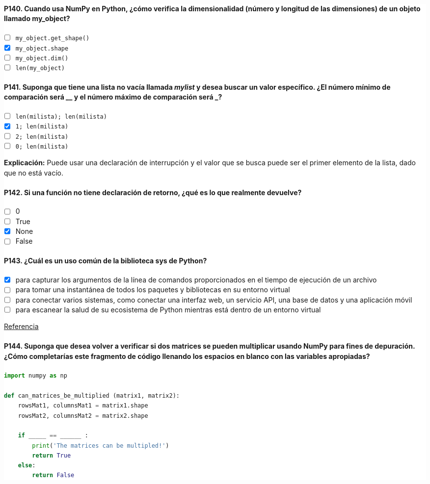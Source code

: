 #### P140. Cuando usa NumPy en Python, ¿cómo verifica la dimensionalidad (número y longitud de las dimensiones) de un objeto llamado my_object?

- [ ] `my_object.get_shape()`
- [x] `my_object.shape`
- [ ] `my_object.dim()`
- [ ] `len(my_object)`

#### P141. Suponga que tiene una lista no vacía llamada _mylist_ y desea buscar un valor específico. ¿El número mínimo de comparación será \_**_ y el número máximo de comparación será _**?

- [ ] `len(milista); len(milista)`
- [x] `1; len(milista)`
- [ ] `2; len(milista)`
- [ ] `0; len(milista)`

**Explicación:** Puede usar una declaración de interrupción y el valor que se busca puede ser el primer elemento de la lista, dado que no está vacío.

#### P142. Si una función no tiene declaración de retorno, ¿qué es lo que realmente devuelve?

- [ ] 0
- [ ] True
- [x] None
- [ ] False

#### P143. ¿Cuál es un uso común de la biblioteca sys de Python?

- [x] para capturar los argumentos de la línea de comandos proporcionados en el tiempo de ejecución de un archivo
- [ ] para tomar una instantánea de todos los paquetes y bibliotecas en su entorno virtual
- [ ] para conectar varios sistemas, como conectar una interfaz web, un servicio API, una base de datos y una aplicación móvil
- [ ] para escanear la salud de su ecosistema de Python mientras está dentro de un entorno virtual

[Referencia](https://docs.python.org/3/library/sys.html)

#### P144. Suponga que desea volver a verificar si dos matrices se pueden multiplicar usando NumPy para fines de depuración. ¿Cómo completarías este fragmento de código llenando los espacios en blanco con las variables apropiadas?

```python
import numpy as np

def can_matrices_be_multiplied (matrix1, matrix2):
    rowsMat1, columnsMat1 = matrix1.shape
    rowsMat2, columnsMat2 = matrix2.shape

    if _____ == ______ :
        print('The matrices can be multipled!')
        return True
    else:
        return False
```
